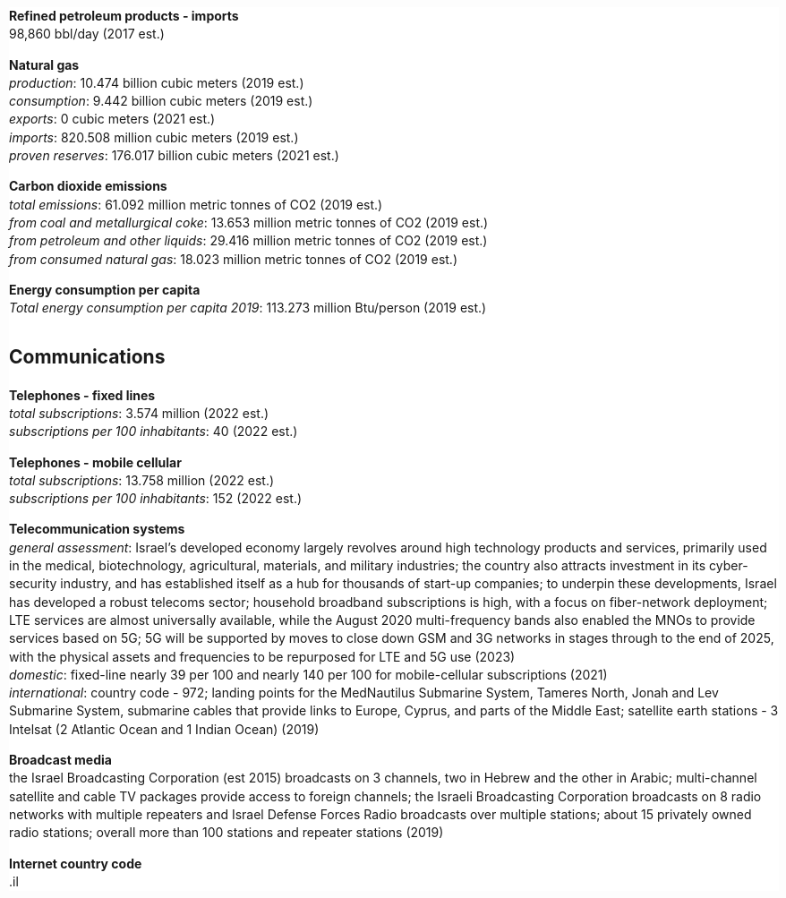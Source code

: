 **Refined petroleum products - imports**<br>
98,860 bbl/day (2017 est.)<br>

**Natural gas**<br>
_production_: 10.474 billion cubic meters (2019 est.)<br>
_consumption_: 9.442 billion cubic meters (2019 est.)<br>
_exports_: 0 cubic meters (2021 est.)<br>
_imports_: 820.508 million cubic meters (2019 est.)<br>
_proven reserves_: 176.017 billion cubic meters (2021 est.)<br>

**Carbon dioxide emissions**<br>
_total emissions_: 61.092 million metric tonnes of CO2 (2019 est.)<br>
_from coal and metallurgical coke_: 13.653 million metric tonnes of CO2 (2019 est.)<br>
_from petroleum and other liquids_: 29.416 million metric tonnes of CO2 (2019 est.)<br>
_from consumed natural gas_: 18.023 million metric tonnes of CO2 (2019 est.)<br>

**Energy consumption per capita**<br>
_Total energy consumption per capita 2019_: 113.273 million Btu/person (2019 est.)<br>

## Communications

**Telephones - fixed lines**<br>
_total subscriptions_: 3.574 million (2022 est.)<br>
_subscriptions per 100 inhabitants_: 40 (2022 est.)<br>

**Telephones - mobile cellular**<br>
_total subscriptions_: 13.758 million (2022 est.)<br>
_subscriptions per 100 inhabitants_: 152 (2022 est.)<br>

**Telecommunication systems**<br>
_general assessment_: Israel&rsquo;s developed economy largely revolves around high technology products and services, primarily used in the medical, biotechnology, agricultural, materials, and military industries; the country also attracts investment in its cyber-security industry, and has established itself as a hub for thousands of start-up companies; to underpin these developments, Israel has developed a robust telecoms sector; household broadband subscriptions is high, with a focus on fiber-network deployment; LTE services are almost universally available, while the August 2020 multi-frequency bands also enabled the MNOs to provide services based on 5G; 5G will be supported by moves to close down GSM and 3G networks in stages through to the end of 2025, with the physical assets and frequencies to be repurposed for LTE and 5G use (2023)<br>
_domestic_: fixed-line nearly 39 per 100 and nearly 140 per 100 for mobile-cellular subscriptions (2021)<br>
_international_: country code - 972; landing points for the MedNautilus Submarine System, Tameres North, Jonah and Lev Submarine System, submarine cables that provide links to Europe, Cyprus, and parts of the Middle East; satellite earth stations - 3 Intelsat (2 Atlantic Ocean and 1 Indian Ocean) (2019)<br>

**Broadcast media**<br>
the Israel Broadcasting Corporation (est 2015) broadcasts on&nbsp;3 channels,&nbsp;two in Hebrew and the other in Arabic; multi-channel satellite and cable TV packages provide access to foreign channels; the Israeli Broadcasting Corporation broadcasts on 8 radio networks with multiple repeaters and Israel Defense Forces Radio broadcasts over multiple stations; about 15 privately owned radio stations; overall more than 100 stations and repeater stations (2019)<br>

**Internet country code**<br>
.il<br>
